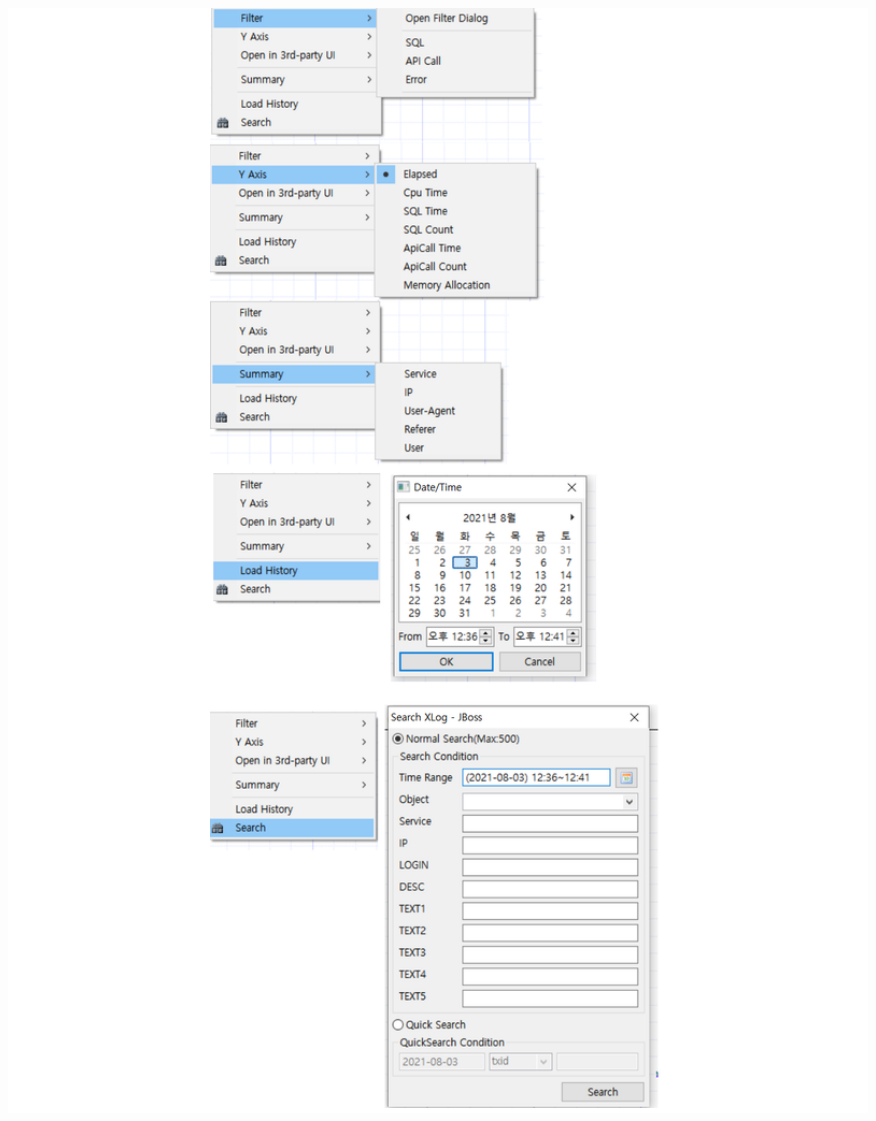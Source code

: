 <center><img src="/assets/images/posts/scouter/monitoring/monitoring-was-xlog-1.png" width="150%" height="150%"></center>

